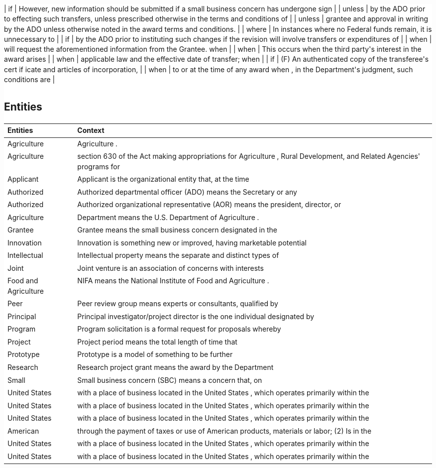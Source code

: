 | if          | However, new information should be submitted  if  a small business concern has undergone sign                      |
| unless      | by the ADO prior to effecting such transfers, unless prescribed otherwise in the terms and conditions of           |
| unless      | grantee and approval in writing by the ADO unless  otherwise noted in the award terms and conditions.              |
| where       | In instances  where no Federal funds remain, it is unnecessary to                                                  |
| if          | by the ADO prior to instituting such changes if the revision will involve transfers or expenditures of             |
| when        | will request the aforementioned information from the Grantee. when                                                 |
| when        | This occurs  when the third party's interest in the award arises                                                   |
| when        | applicable law and the effective date of transfer; when                                                            |
| if          | (F) An authenticated copy of the transferee's cert if icate and articles of incorporation,                         |
| when        | to or at the time of any award when , in the Department's judgment, such conditions are                            |


## Entities

| Entities             | Context                                                                                                                   |
|:---------------------|:--------------------------------------------------------------------------------------------------------------------------|
| Agriculture          | Agriculture .                                                                                                             |
| Agriculture          | section 630 of the Act making appropriations for Agriculture , Rural Development, and Related Agencies' programs for      |
| Applicant            | Applicant is the organizational entity that, at the time                                                                  |
| Authorized           | Authorized departmental officer (ADO) means the Secretary or any                                                          |
| Authorized           | Authorized organizational representative (AOR) means the president, director, or                                          |
| Agriculture          | Department means the U.S. Department of  Agriculture .                                                                    |
| Grantee              | Grantee means the small business concern designated in the                                                                |
| Innovation           | Innovation is something new or improved, having marketable potential                                                      |
| Intellectual         | Intellectual property means the separate and distinct types of                                                            |
| Joint                | Joint venture is an association of concerns with interests                                                                |
| Food and Agriculture | NIFA means the National Institute of  Food and Agriculture .                                                              |
| Peer                 | Peer review group means experts or consultants, qualified by                                                              |
| Principal            | Principal investigator/project director is the one individual designated by                                               |
| Program              | Program solicitation is a formal request for proposals whereby                                                            |
| Project              | Project period means the total length of time that                                                                        |
| Prototype            | Prototype is a model of something to be further                                                                           |
| Research             | Research project grant means the award by the Department                                                                  |
| Small                | Small business concern (SBC) means a concern that, on                                                                     |
| United States        | with a place of business located in the United States , which operates primarily within the                               |
| United States        | with a place of business located in the United States , which operates primarily within the                               |
| United States        | with a place of business located in the United States , which operates primarily within the                               |
| American             | through the payment of taxes or use of American products, materials or labor; (2) Is in the                               |
| United States        | with a place of business located in the United States , which operates primarily within the                               |
| United States        | with a place of business located in the United States , which operates primarily within the                               |